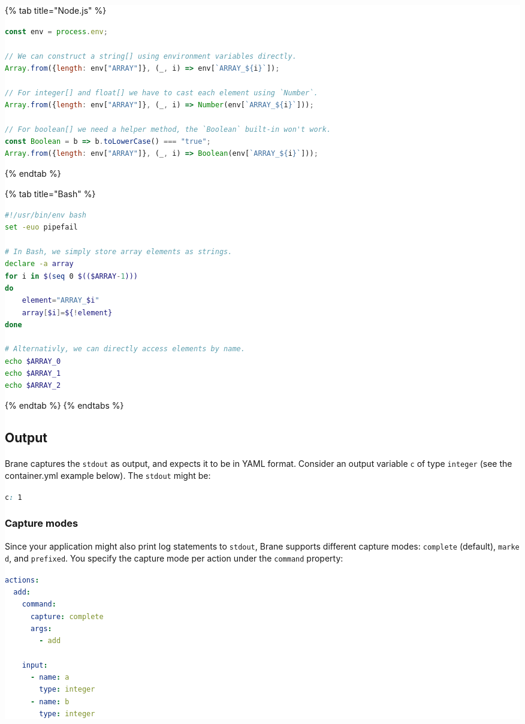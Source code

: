 {% tab title="Node.js" %}
```javascript
const env = process.env;

// We can construct a string[] using environment variables directly.
Array.from({length: env["ARRAY"]}, (_, i) => env[`ARRAY_${i}`]);

// For integer[] and float[] we have to cast each element using `Number`.
Array.from({length: env["ARRAY"]}, (_, i) => Number(env[`ARRAY_${i}`]));

// For boolean[] we need a helper method, the `Boolean` built-in won't work.
const Boolean = b => b.toLowerCase() === "true";
Array.from({length: env["ARRAY"]}, (_, i) => Boolean(env[`ARRAY_${i}`]));
```
{% endtab %}

{% tab title="Bash" %}
```bash
#!/usr/bin/env bash
set -euo pipefail

# In Bash, we simply store array elements as strings.
declare -a array
for i in $(seq 0 $(($ARRAY-1)))
do
    element="ARRAY_$i"
    array[$i]=${!element}
done

# Alternativly, we can directly access elements by name.
echo $ARRAY_0
echo $ARRAY_1
echo $ARRAY_2
```
{% endtab %}
{% endtabs %}

## Output

Brane captures the `stdout` as output, and expects it to be in YAML format. Consider an output variable `c` of type `integer` (see the container.yml example below). The `stdout` might be:

```css
c: 1
```

### Capture modes

Since your application might also print log statements to `stdout`, Brane supports different  capture modes: `complete` (default), `marked`, and `prefixed`. You specify the capture mode per action under the `command` property:

```yaml
actions:
  add:
    command:
      capture: complete
      args:
        - add

    input:
      - name: a
        type: integer
      - name: b
        type: integer

```
